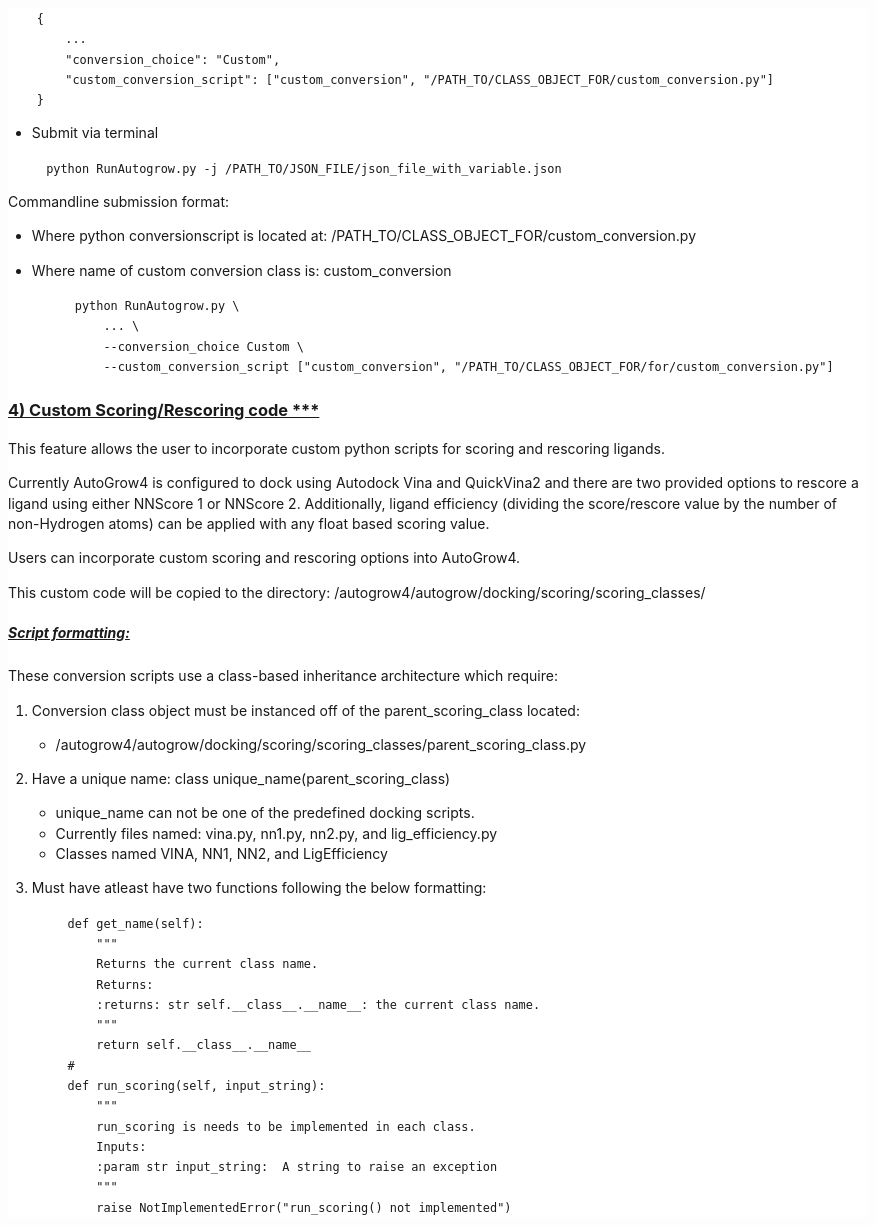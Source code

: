         {
            ...
            "conversion_choice": "Custom",
            "custom_conversion_script": ["custom_conversion", "/PATH_TO/CLASS_OBJECT_FOR/custom_conversion.py"]
        }

* Submit via terminal
        
        python RunAutogrow.py -j /PATH_TO/JSON_FILE/json_file_with_variable.json

Commandline submission format: 
* Where python conversionscript is located at: /PATH_TO/CLASS_OBJECT_FOR/custom_conversion.py
* Where name of custom conversion class is: custom_conversion
        
            python RunAutogrow.py \
                ... \
                --conversion_choice Custom \
                --custom_conversion_script ["custom_conversion", "/PATH_TO/CLASS_OBJECT_FOR/for/custom_conversion.py"]


### <ins><b>4) Custom Scoring/Rescoring code ***<ins></b>

This feature allows the user to incorporate custom python scripts for scoring and rescoring ligands.

Currently AutoGrow4 is configured to dock using Autodock Vina and QuickVina2 and there are two provided options to rescore a ligand using either NNScore 1 or NNScore 2. Additionally, ligand efficiency (dividing the score/rescore value by the number of non-Hydrogen atoms) can be applied with any float based scoring value.

Users can incorporate custom scoring and rescoring options into AutoGrow4. 

This custom code will be copied to the directory: /autogrow4/autogrow/docking/scoring/scoring_classes/


#####  <ins><b> Script formatting:  <ins></b> 

These conversion scripts use a class-based inheritance architecture which require:

1. Conversion class object must be instanced off of the parent_scoring_class located:

   * /autogrow4/autogrow/docking/scoring/scoring_classes/parent_scoring_class.py

2. Have a unique name: class unique_name(parent_scoring_class)
    
   * unique_name can not be one of the predefined docking scripts. 
   * Currently files named: vina.py, nn1.py, nn2.py, and lig_efficiency.py
   * Classes named VINA, NN1, NN2, and LigEfficiency

3. Must have atleast have two functions following the below formatting:
   
   
            def get_name(self):
                """
                Returns the current class name.    
                Returns:
                :returns: str self.__class__.__name__: the current class name.
                """
                return self.__class__.__name__
            #
            def run_scoring(self, input_string):
                """
                run_scoring is needs to be implemented in each class.
                Inputs:
                :param str input_string:  A string to raise an exception
                """
                raise NotImplementedError("run_scoring() not implemented")
